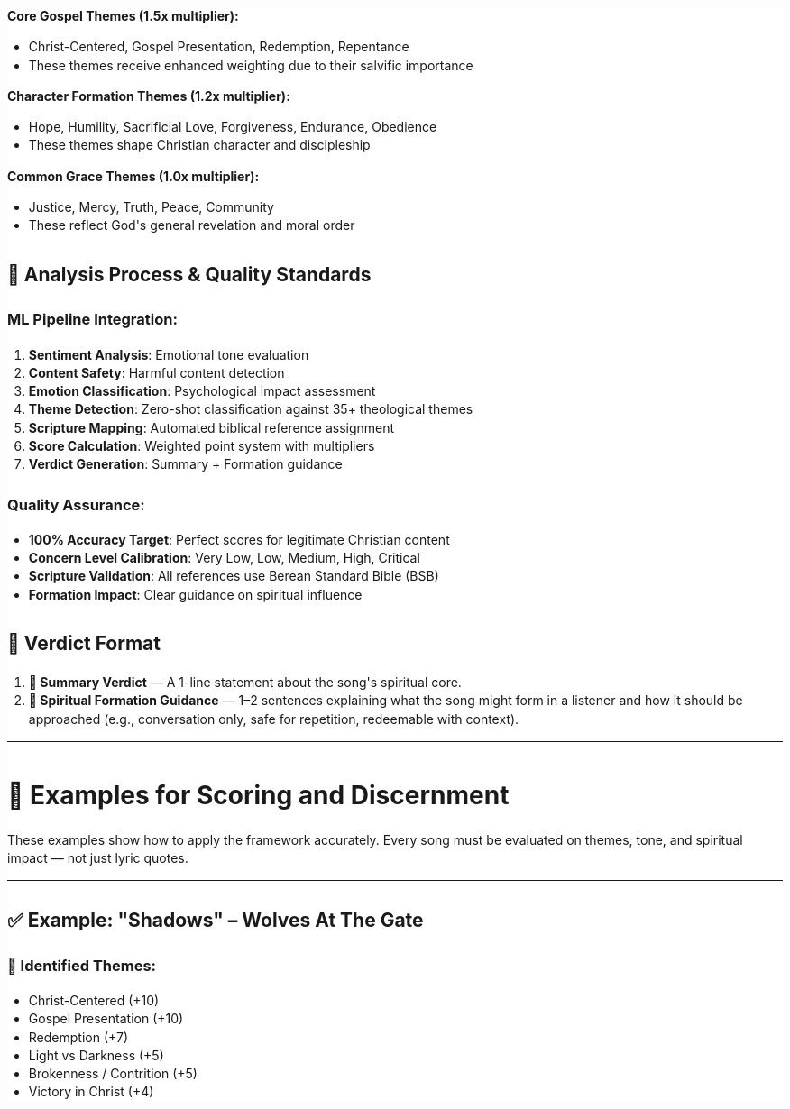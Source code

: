 **Core Gospel Themes (1.5x multiplier):**
- Christ-Centered, Gospel Presentation, Redemption, Repentance
- These themes receive enhanced weighting due to their salvific importance

**Character Formation Themes (1.2x multiplier):**
- Hope, Humility, Sacrificial Love, Forgiveness, Endurance, Obedience
- These themes shape Christian character and discipleship

**Common Grace Themes (1.0x multiplier):**
- Justice, Mercy, Truth, Peace, Community
- These reflect God's general revelation and moral order

## 🔄 Analysis Process & Quality Standards

### **ML Pipeline Integration:**
1. **Sentiment Analysis**: Emotional tone evaluation
2. **Content Safety**: Harmful content detection
3. **Emotion Classification**: Psychological impact assessment
4. **Theme Detection**: Zero-shot classification against 35+ theological themes
5. **Scripture Mapping**: Automated biblical reference assignment
6. **Score Calculation**: Weighted point system with multipliers
7. **Verdict Generation**: Summary + Formation guidance

### **Quality Assurance:**
- **100% Accuracy Target**: Perfect scores for legitimate Christian content
- **Concern Level Calibration**: Very Low, Low, Medium, High, Critical
- **Scripture Validation**: All references use Berean Standard Bible (BSB)
- **Formation Impact**: Clear guidance on spiritual influence

## 🧾 Verdict Format

1. **🎯 Summary Verdict** — A 1-line statement about the song's spiritual core.
2. **📌 Spiritual Formation Guidance** — 1–2 sentences explaining what the song might form in a listener and how it should be approached (e.g., conversation only, safe for repetition, redeemable with context).

---

# 📘 Examples for Scoring and Discernment

These examples show how to apply the framework accurately. Every song must be evaluated on themes, tone, and spiritual impact — not just lyric quotes.

---

## ✅ Example: "Shadows" – Wolves At The Gate

### 🎯 Identified Themes:
- Christ-Centered (+10)
- Gospel Presentation (+10)
- Redemption (+7)
- Light vs Darkness (+5)
- Brokenness / Contrition (+5)
- Victory in Christ (+4)

